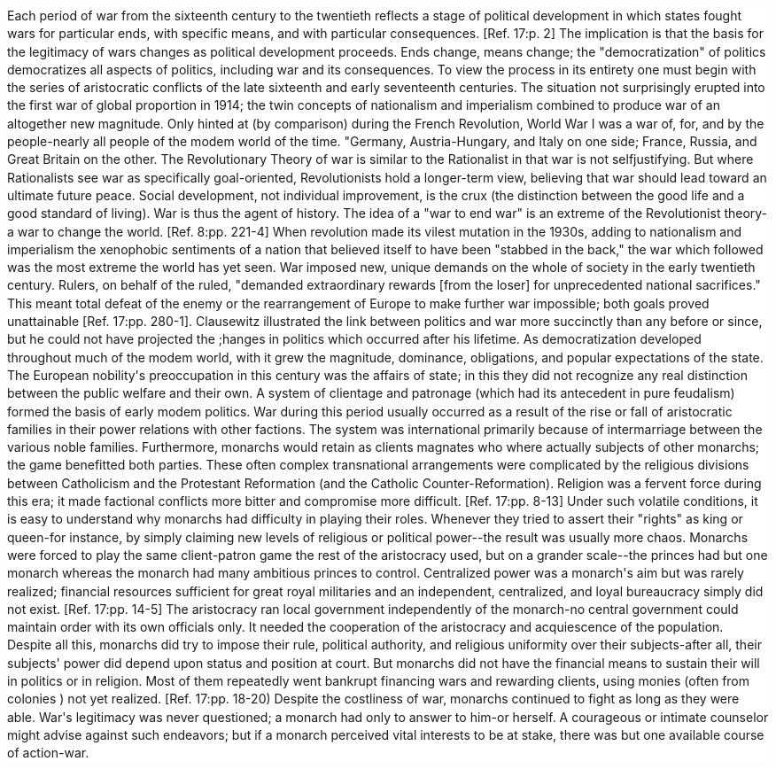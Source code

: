Each period of war from the sixteenth century to the twentieth reflects a stage of political development in which states fought wars for particular ends, with specific means, and with particular consequences. [Ref. 17:p. 2] The implication is that the basis for the legitimacy of wars changes as political development proceeds. Ends change, means change; the "democratization" of politics democratizes all aspects of politics, including war and its consequences.
To view the process in its entirety one must begin with the series of aristocratic conflicts of the late sixteenth and early seventeenth centuries. The situation not surprisingly erupted into the first war of global proportion in 1914;
the twin concepts of nationalism and imperialism combined to produce war of an altogether new magnitude. Only hinted at (by comparison) during the French Revolution, World War I was a war of, for, and by the people-nearly all people of the modem world of the time.
"Germany, Austria-Hungary, and Italy on one side; France, Russia, and Great Britain on the other.
The Revolutionary Theory of war is similar to the Rationalist in that war is not selfjustifying. But where Rationalists see war as specifically goal-oriented, Revolutionists hold a longer-term view, believing that war should lead toward an ultimate future peace.
Social development, not individual improvement, is the crux (the distinction between the good life and a good standard of living). War is thus the agent of history. The idea of a "war to end war" is an extreme of the Revolutionist theory-a war to change the world.
[Ref. 8:pp. 221-4] When revolution made its vilest mutation in the 1930s, adding to nationalism and imperialism the xenophobic sentiments of a nation that believed itself to have been "stabbed in the back," the war which followed was the most extreme the world has yet seen.
War imposed new, unique demands on the whole of society in the early twentieth century. Rulers, on behalf of the ruled, "demanded extraordinary rewards [from the loser] for unprecedented national sacrifices." This meant total defeat of the enemy or the rearrangement of Europe to make further war impossible; both goals proved unattainable [Ref. 17:pp. 280-1]. Clausewitz illustrated the link between politics and war more succinctly than any before or since, but he could not have projected the ;hanges in politics which occurred after his lifetime. As democratization developed throughout much of the modem world, with it grew the magnitude, dominance, obligations, and popular expectations of the state.
The European nobility's preoccupation in this century was the affairs of state; in this they did not recognize any real distinction between the public welfare and their own. A system of clientage and patronage (which had its antecedent in pure feudalism) formed the basis of early modem politics. War during this period usually occurred as a result of the rise or fall of aristocratic families in their power relations with other factions.
The system was international primarily because of intermarriage between the various noble families. Furthermore, monarchs would retain as clients magnates who where actually subjects of other monarchs; the game benefitted both parties. These often complex transnational arrangements were complicated by the religious divisions between Catholicism and the Protestant Reformation (and the Catholic Counter-Reformation).
Religion was a fervent force during this era; it made factional conflicts more bitter and compromise more difficult. [Ref. 17:pp. 8-13]
Under such volatile conditions, it is easy to understand why monarchs had difficulty in playing their roles. Whenever they tried to assert their "rights" as king or queen-for instance, by simply claiming new levels of religious or political power--the result was usually more chaos. Monarchs were forced to play the same client-patron game the rest of the aristocracy used, but on a grander scale--the princes had but one monarch whereas the monarch had many ambitious princes to control. Centralized power was a monarch's aim but was rarely realized; financial resources sufficient for great royal militaries and an independent, centralized, and loyal bureaucracy simply did not exist. [Ref. 17:pp. 14-5]
The aristocracy ran local government independently of the monarch-no central government could maintain order with its own officials only. It needed the cooperation of the aristocracy and acquiescence of the population. Despite all this, monarchs did try to impose their rule, political authority, and religious uniformity over their subjects-after all, their subjects' power did depend upon status and position at court. But monarchs did not have the financial means to sustain their will in politics or in religion. Most of them repeatedly went bankrupt financing wars and rewarding clients, using monies (often from colonies
) not yet realized. [Ref. 17:pp. 18-20) Despite the costliness of war, monarchs continued to fight as long as they were able. War's legitimacy was never questioned; a monarch had only to answer to him-or herself. A courageous or intimate counselor might advise against such endeavors; but if a monarch perceived vital interests to be at stake, there was but one available course of action-war.